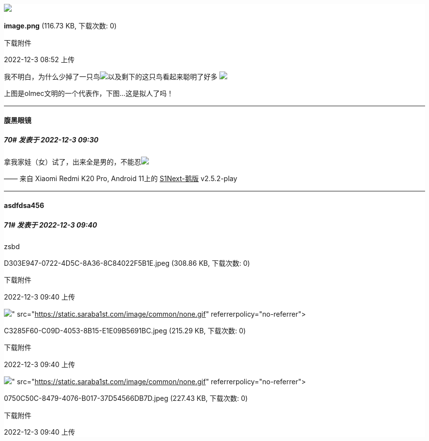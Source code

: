<img src="https://img.saraba1st.com/forum/202212/03/085237b0kcxdclckczodtk.png" referrerpolicy="no-referrer">

<strong>image.png</strong> (116.73 KB, 下载次数: 0)

下载附件

2022-12-3 08:52 上传

我不明白，为什么少掉了一只鸟<img src="https://static.saraba1st.com/image/smiley/face2017/001.png" referrerpolicy="no-referrer">以及剩下的这只鸟看起来聪明了好多
<img src="https://activity.tu.qq.com/mqq/ai_painting_anime/share/f2d927e283db770613cc49c2767fb3a5_rueh7.jpg" referrerpolicy="no-referrer">

上图是olmec文明的一个代表作，下图...这是拟人了吗！



*****

####  腹黑眼镜  
##### 70#       发表于 2022-12-3 09:30

拿我家娃（女）试了，出来全是男的，不能忍<img src="https://static.saraba1st.com/image/smiley/face2017/127.png" referrerpolicy="no-referrer">

—— 来自 Xiaomi Redmi K20 Pro, Android 11上的 [S1Next-鹅版](https://github.com/ykrank/S1-Next/releases) v2.5.2-play



*****

####  asdfdsa456  
##### 71#       发表于 2022-12-3 09:40

zsbd

D303E947-0722-4D5C-8A36-8C84022F5B1E.jpeg
(308.86 KB, 下载次数: 0)

下载附件

2022-12-3 09:40 上传

<img src="https://img.saraba1st.com/forum/202212/03/094028xsnohuv3u0lvzlq3.jpeg" referrerpolicy="no-referrer">" src="https://static.saraba1st.com/image/common/none.gif" referrerpolicy="no-referrer">

C3285F60-C09D-4053-8B15-E1E09B5691BC.jpeg
(215.29 KB, 下载次数: 0)

下载附件

2022-12-3 09:40 上传

<img src="https://img.saraba1st.com/forum/202212/03/094028yd2fhzbdf8ozg3f5.jpeg" referrerpolicy="no-referrer">" src="https://static.saraba1st.com/image/common/none.gif" referrerpolicy="no-referrer">

0750C50C-8479-4076-B017-37D54566DB7D.jpeg
(227.43 KB, 下载次数: 0)

下载附件

2022-12-3 09:40 上传
